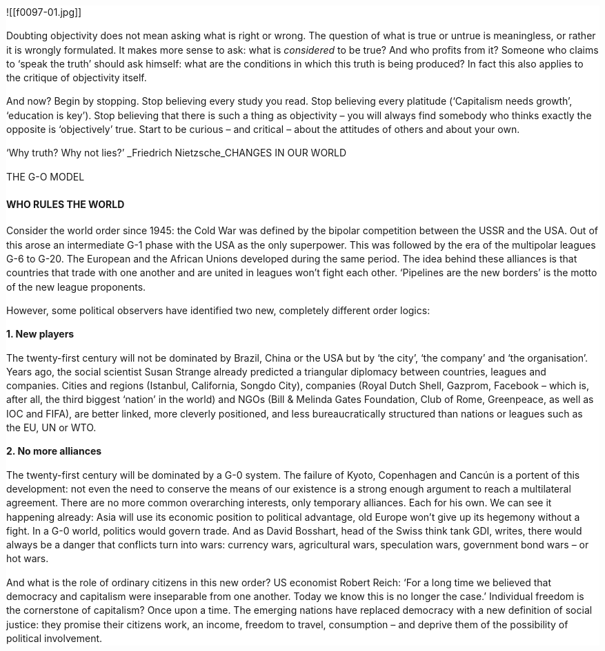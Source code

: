 ![[f0097-01.jpg]]

Doubting objectivity does not mean asking what is right or wrong. The question of what is true or untrue is meaningless, or rather it is wrongly formulated. It makes more sense to ask: what is _considered_ to be true? And who profits from it? Someone who claims to ‘speak the truth’ should ask himself: what are the conditions in which this truth is being produced? In fact this also applies to the critique of objectivity itself.

And now? Begin by stopping. Stop believing every study you read. Stop believing every platitude (‘Capitalism needs growth’, ‘education is key’). Stop believing that there is such a thing as objectivity – you will always find somebody who thinks exactly the opposite is ‘objectively’ true. Start to be curious – and critical – about the attitudes of others and about your own.

‘Why truth? Why not lies?’ _Friedrich Nietzsche_CHANGES IN OUR WORLD

THE G-O MODEL

#### WHO RULES THE WORLD

Consider the world order since 1945: the Cold War was defined by the bipolar competition between the USSR and the USA. Out of this arose an intermediate G-1 phase with the USA as the only superpower. This was followed by the era of the multipolar leagues G-6 to G-20. The European and the African Unions developed during the same period. The idea behind these alliances is that countries that trade with one another and are united in leagues won’t fight each other. ‘Pipelines are the new borders’ is the motto of the new league proponents.

However, some political observers have identified two new, completely different order logics:

**1. New players**

The twenty-first century will not be dominated by Brazil, China or the USA but by ‘the city’, ‘the company’ and ‘the organisation’. Years ago, the social scientist Susan Strange already predicted a triangular diplomacy between countries, leagues and companies. Cities and regions (Istanbul, California, Songdo City), companies (Royal Dutch Shell, Gazprom, Facebook – which is, after all, the third biggest ‘nation’ in the world) and NGOs (Bill & Melinda Gates Foundation, Club of Rome, Greenpeace, as well as IOC and FIFA), are better linked, more cleverly positioned, and less bureaucratically structured than nations or leagues such as the EU, UN or WTO.

**2. No more alliances**

The twenty-first century will be dominated by a G-0 system. The failure of Kyoto, Copenhagen and Cancún is a portent of this development: not even the need to conserve the means of our existence is a strong enough argument to reach a multilateral agreement. There are no more common overarching interests, only temporary alliances. Each for his own. We can see it happening already: Asia will use its economic position to political advantage, old Europe won’t give up its hegemony without a fight. In a G-0 world, politics would govern trade. And as David Bosshart, head of the Swiss think tank GDI, writes, there would always be a danger that conflicts turn into wars: currency wars, agricultural wars, speculation wars, government bond wars – or hot wars.

And what is the role of ordinary citizens in this new order? US economist Robert Reich: ‘For a long time we believed that democracy and capitalism were inseparable from one another. Today we know this is no longer the case.’ Individual freedom is the cornerstone of capitalism? Once upon a time. The emerging nations have replaced democracy with a new definition of social justice: they promise their citizens work, an income, freedom to travel, consumption – and deprive them of the possibility of political involvement.
